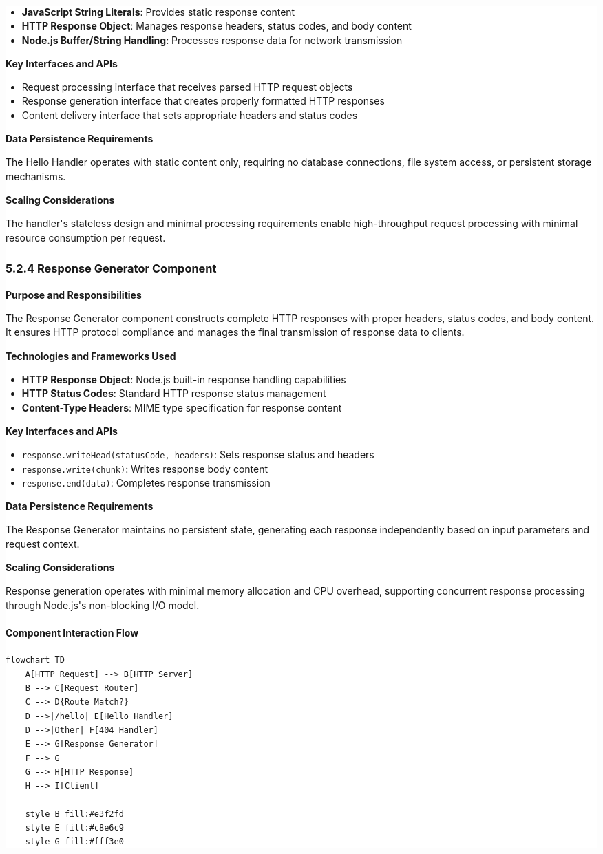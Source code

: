 - **JavaScript String Literals**: Provides static response content
- **HTTP Response Object**: Manages response headers, status codes, and body content
- **Node.js Buffer/String Handling**: Processes response data for network transmission

**Key Interfaces and APIs**

- Request processing interface that receives parsed HTTP request objects
- Response generation interface that creates properly formatted HTTP responses
- Content delivery interface that sets appropriate headers and status codes

**Data Persistence Requirements**

The Hello Handler operates with static content only, requiring no database connections, file system access, or persistent storage mechanisms.

**Scaling Considerations**

The handler's stateless design and minimal processing requirements enable high-throughput request processing with minimal resource consumption per request.

### 5.2.4 Response Generator Component

**Purpose and Responsibilities**

The Response Generator component constructs complete HTTP responses with proper headers, status codes, and body content. It ensures HTTP protocol compliance and manages the final transmission of response data to clients.

**Technologies and Frameworks Used**

- **HTTP Response Object**: Node.js built-in response handling capabilities
- **HTTP Status Codes**: Standard HTTP response status management
- **Content-Type Headers**: MIME type specification for response content

**Key Interfaces and APIs**

- `response.writeHead(statusCode, headers)`: Sets response status and headers
- `response.write(chunk)`: Writes response body content
- `response.end(data)`: Completes response transmission

**Data Persistence Requirements**

The Response Generator maintains no persistent state, generating each response independently based on input parameters and request context.

**Scaling Considerations**

Response generation operates with minimal memory allocation and CPU overhead, supporting concurrent response processing through Node.js's non-blocking I/O model.

#### Component Interaction Flow

```mermaid
flowchart TD
    A[HTTP Request] --> B[HTTP Server]
    B --> C[Request Router]
    C --> D{Route Match?}
    D -->|/hello| E[Hello Handler]
    D -->|Other| F[404 Handler]
    E --> G[Response Generator]
    F --> G
    G --> H[HTTP Response]
    H --> I[Client]
    
    style B fill:#e3f2fd
    style E fill:#c8e6c9
    style G fill:#fff3e0
```
